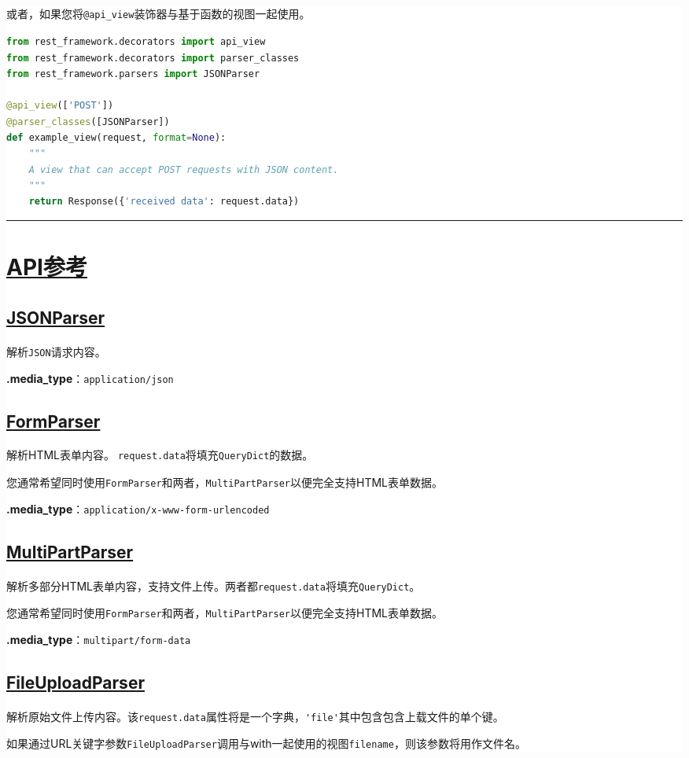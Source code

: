 或者，如果您将`@api_view`装饰器与基于函数的视图一起使用。

```python
from rest_framework.decorators import api_view
from rest_framework.decorators import parser_classes
from rest_framework.parsers import JSONParser

@api_view(['POST'])
@parser_classes([JSONParser])
def example_view(request, format=None):
    """
    A view that can accept POST requests with JSON content.
    """
    return Response({'received data': request.data})
```

------

# [API参考](https://www.django-rest-framework.org/api-guide/parsers/#api-reference)

## [JSONParser](https://www.django-rest-framework.org/api-guide/parsers/#jsonparser)

解析`JSON`请求内容。

**.media_type**：`application/json`

## [FormParser](https://www.django-rest-framework.org/api-guide/parsers/#formparser)

解析HTML表单内容。 `request.data`将填充`QueryDict`的数据。

您通常希望同时使用`FormParser`和两者，`MultiPartParser`以便完全支持HTML表单数据。

**.media_type**：`application/x-www-form-urlencoded`

## [MultiPartParser](https://www.django-rest-framework.org/api-guide/parsers/#multipartparser)

解析多部分HTML表单内容，支持文件上传。两者都`request.data`将填充`QueryDict`。

您通常希望同时使用`FormParser`和两者，`MultiPartParser`以便完全支持HTML表单数据。

**.media_type**：`multipart/form-data`

## [FileUploadParser](https://www.django-rest-framework.org/api-guide/parsers/#fileuploadparser)

解析原始文件上传内容。该`request.data`属性将是一个字典，`'file'`其中包含包含上载文件的单个键。

如果通过URL关键字参数`FileUploadParser`调用与with一起使用的视图`filename`，则该参数将用作文件名。
